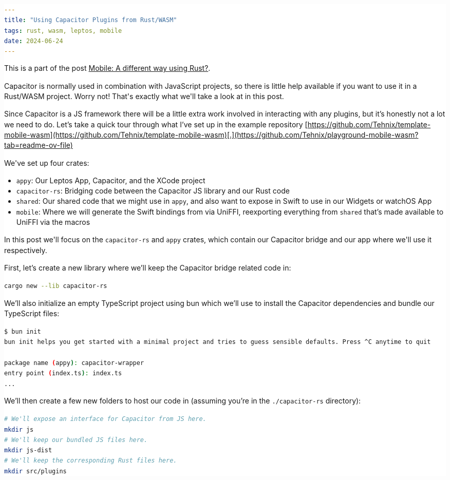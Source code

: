 ```yaml
---
title: "Using Capacitor Plugins from Rust/WASM"
tags: rust, wasm, leptos, mobile
date: 2024-06-24
---
```


This is a part of the post [Mobile: A different way using Rust?](/posts/2024-06-25-mobile-a-different-way.html).

Capacitor is normally used in combination with JavaScript projects, so there is little help available if you want to use it in a Rust/WASM project. Worry not! That's exactly what we'll take a look at in this post.

Since Capacitor is a JS framework there will be a little extra work involved in interacting with any plugins, but it’s honestly not a lot we need to do. Let’s take a quick tour through what I’ve set up in the example repository [https://github.com/Tehnix/template-mobile-wasm](https://github.com/Tehnix/template-mobile-wasm)[.](https://github.com/Tehnix/playground-mobile-wasm?tab=readme-ov-file)

<div></div>

We've set up four crates:

- `appy`: Our Leptos App, Capacitor, and the XCode project
- `capacitor-rs`: Bridging code between the Capacitor JS library and our Rust code
- `shared`: Our shared code that we might use in `appy`, and also want to expose in Swift to use in our Widgets or watchOS App
- `mobile`: Where we will generate the Swift bindings from via UniFFI, reexporting everything from `shared` that’s made available to UniFFI via the macros

In this post we'll focus on the `capacitor-rs` and `appy` crates, which contain our Capacitor bridge and our app where we'll use it respectively.

First, let’s create a new library where we’ll keep the Capacitor bridge related code in:

```bash
cargo new --lib capacitor-rs
```

We’ll also initialize an empty TypeScript project using bun which we’ll use to install the Capacitor dependencies and bundle our TypeScript files:

```bash
$ bun init
bun init helps you get started with a minimal project and tries to guess sensible defaults. Press ^C anytime to quit

package name (appy): capacitor-wrapper
entry point (index.ts): index.ts
...
```

We’ll then create a few new folders to host our code in (assuming you’re in the `./capacitor-rs` directory):

```bash
# We'll expose an interface for Capacitor from JS here.
mkdir js
# We'll keep our bundled JS files here.
mkdir js-dist
# We'll keep the corresponding Rust files here.
mkdir src/plugins
```
